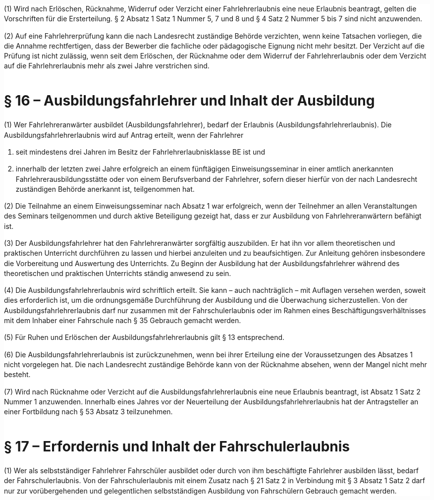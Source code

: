 (1) Wird nach Erlöschen, Rücknahme, Widerruf oder Verzicht einer Fahrlehrerlaubnis eine neue Erlaubnis beantragt, gelten die Vorschriften für die Ersterteilung. § 2 Absatz 1 Satz 1 Nummer 5, 7 und 8 und § 4 Satz 2 Nummer 5 bis 7 sind nicht anzuwenden.

(2) Auf eine Fahrlehrerprüfung kann die nach Landesrecht zuständige Behörde verzichten, wenn keine Tatsachen vorliegen, die die Annahme rechtfertigen, dass der Bewerber die fachliche oder pädagogische Eignung nicht mehr besitzt. Der Verzicht auf die Prüfung ist nicht zulässig, wenn seit dem Erlöschen, der Rücknahme oder dem Widerruf der Fahrlehrerlaubnis oder dem Verzicht auf die Fahrlehrerlaubnis mehr als zwei Jahre verstrichen sind.

# § 16 – Ausbildungsfahrlehrer und Inhalt der Ausbildung

(1) Wer Fahrlehreranwärter ausbildet (Ausbildungsfahrlehrer), bedarf der Erlaubnis (Ausbildungsfahrlehrerlaubnis). Die Ausbildungsfahrlehrerlaubnis wird auf Antrag erteilt, wenn der Fahrlehrer

1. seit mindestens drei Jahren im Besitz der Fahrlehrerlaubnisklasse BE ist und

2. innerhalb der letzten zwei Jahre erfolgreich an einem fünftägigen Einweisungsseminar in einer amtlich anerkannten Fahrlehrerausbildungsstätte oder von einem Berufsverband der Fahrlehrer, sofern dieser hierfür von der nach Landesrecht zuständigen Behörde anerkannt ist, teilgenommen hat.

(2) Die Teilnahme an einem Einweisungsseminar nach Absatz 1 war erfolgreich, wenn der Teilnehmer an allen Veranstaltungen des Seminars teilgenommen und durch aktive Beteiligung gezeigt hat, dass er zur Ausbildung von Fahrlehreranwärtern befähigt ist.

(3) Der Ausbildungsfahrlehrer hat den Fahrlehreranwärter sorgfältig auszubilden. Er hat ihn vor allem theoretischen und praktischen Unterricht durchführen zu lassen und hierbei anzuleiten und zu beaufsichtigen. Zur Anleitung gehören insbesondere die Vorbereitung und Auswertung des Unterrichts. Zu Beginn der Ausbildung hat der Ausbildungsfahrlehrer während des theoretischen und praktischen Unterrichts ständig anwesend zu sein.

(4) Die Ausbildungsfahrlehrerlaubnis wird schriftlich erteilt. Sie kann – auch nachträglich – mit Auflagen versehen werden, soweit dies erforderlich ist, um die ordnungsgemäße Durchführung der Ausbildung und die Überwachung sicherzustellen. Von der Ausbildungsfahrlehrerlaubnis darf nur zusammen mit der Fahrschulerlaubnis oder im Rahmen eines Beschäftigungsverhältnisses mit dem Inhaber einer Fahrschule nach § 35 Gebrauch gemacht werden.

(5) Für Ruhen und Erlöschen der Ausbildungsfahrlehrerlaubnis gilt § 13 entsprechend.

(6) Die Ausbildungsfahrlehrerlaubnis ist zurückzunehmen, wenn bei ihrer Erteilung eine der Voraussetzungen des Absatzes 1 nicht vorgelegen hat. Die nach Landesrecht zuständige Behörde kann von der Rücknahme absehen, wenn der Mangel nicht mehr besteht.

(7) Wird nach Rücknahme oder Verzicht auf die Ausbildungsfahrlehrerlaubnis eine neue Erlaubnis beantragt, ist Absatz 1 Satz 2 Nummer 1 anzuwenden. Innerhalb eines Jahres vor der Neuerteilung der Ausbildungsfahrlehrerlaubnis hat der Antragsteller an einer Fortbildung nach § 53 Absatz 3 teilzunehmen.

# § 17 – Erfordernis und Inhalt der Fahrschulerlaubnis

(1) Wer als selbstständiger Fahrlehrer Fahrschüler ausbildet oder durch von ihm beschäftigte Fahrlehrer ausbilden lässt, bedarf der Fahrschulerlaubnis. Von der Fahrschulerlaubnis mit einem Zusatz nach § 21 Satz 2 in Verbindung mit § 3 Absatz 1 Satz 2 darf nur zur vorübergehenden und gelegentlichen selbstständigen Ausbildung von Fahrschülern Gebrauch gemacht werden.
